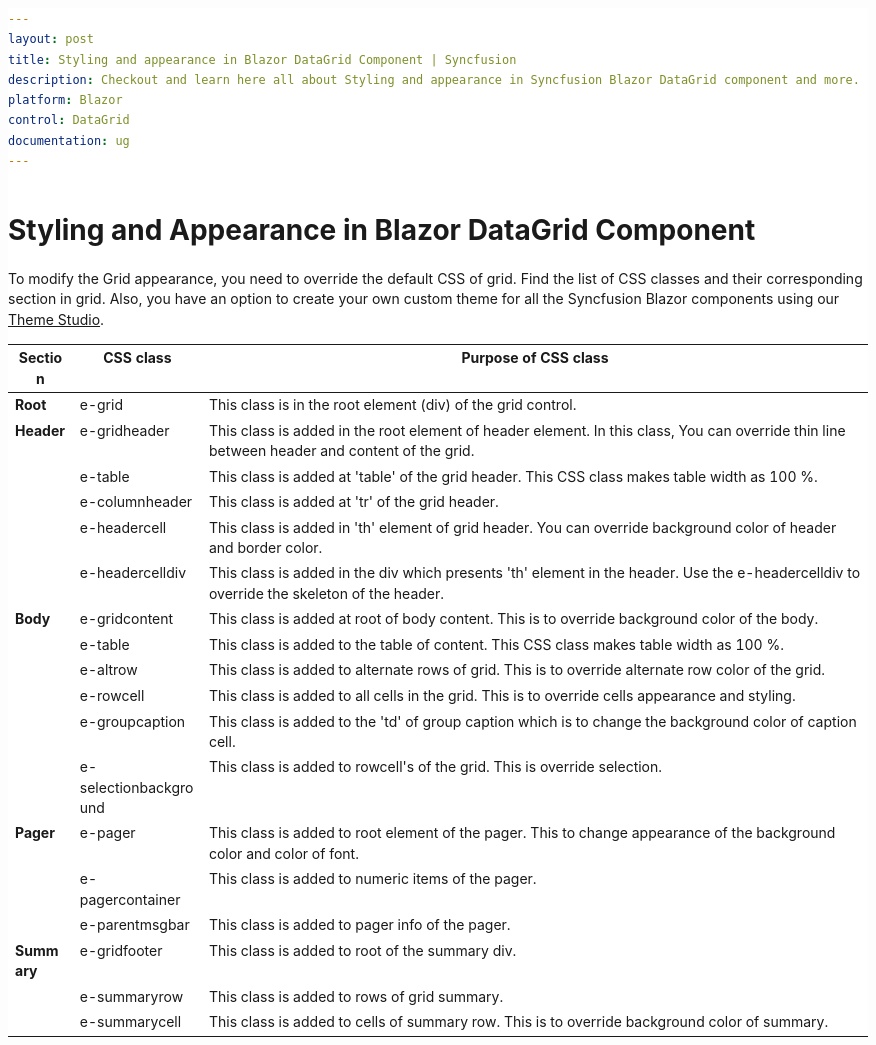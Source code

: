```yaml
---
layout: post
title: Styling and appearance in Blazor DataGrid Component | Syncfusion
description: Checkout and learn here all about Styling and appearance in Syncfusion Blazor DataGrid component and more.
platform: Blazor
control: DataGrid
documentation: ug
---
```


# Styling and Appearance in Blazor DataGrid Component

To modify the Grid appearance, you need to override the default CSS of grid. Find the list of CSS classes and their corresponding section in grid. Also, you have an option to create your own custom theme for all the Syncfusion Blazor components using our [Theme Studio](https://blazor.syncfusion.com/themestudio/?theme=material).

|Section|CSS class|Purpose of CSS class |
|-----|-----|----- |
|**Root**|e-grid|This class is in the root element (div) of the grid control.|
|**Header**|e-gridheader|This class is added in the root element of header element. In this class, You can override thin line between header and content of the grid.|
| |e-table|This class is added at 'table' of the grid header. This CSS class makes table width as 100 %.|
| |e-columnheader|This class is added at 'tr' of the grid header.|
| |e-headercell|This class is added in 'th' element of grid header. You can override background color of header and border color.|
| |e-headercelldiv|This class is added in the div which presents 'th' element in the header. Use the e-headercelldiv to override the skeleton of the header.|
|**Body**|e-gridcontent|This class is added at root of body content. This is to override background color of the body.|
| |e-table|This class is added to the table of content. This CSS class makes table width as 100 %.|
| |e-altrow|This class is added to alternate rows of grid. This is to override alternate row color of the grid.|
| |e-rowcell|This class is added to all cells in the grid. This is to override cells appearance and styling.|
| |e-groupcaption|This class is added to the 'td' of group caption which is to change the background color of caption cell.|
| |e-selectionbackground|This class is added to rowcell's of the grid. This is override selection.|
|**Pager**|e-pager|This class is added to root element of the pager. This to change appearance of the background color and color of font.|
| |e-pagercontainer|This class is added to numeric items of the pager.|
| |e-parentmsgbar|This class is added to pager info of the pager.|
|**Summary**|e-gridfooter|This class is added to root of the summary div.|
| |e-summaryrow|This class is added to rows of grid summary.|
| |e-summarycell|This class is added to cells of summary row. This is to override background color of summary.|
